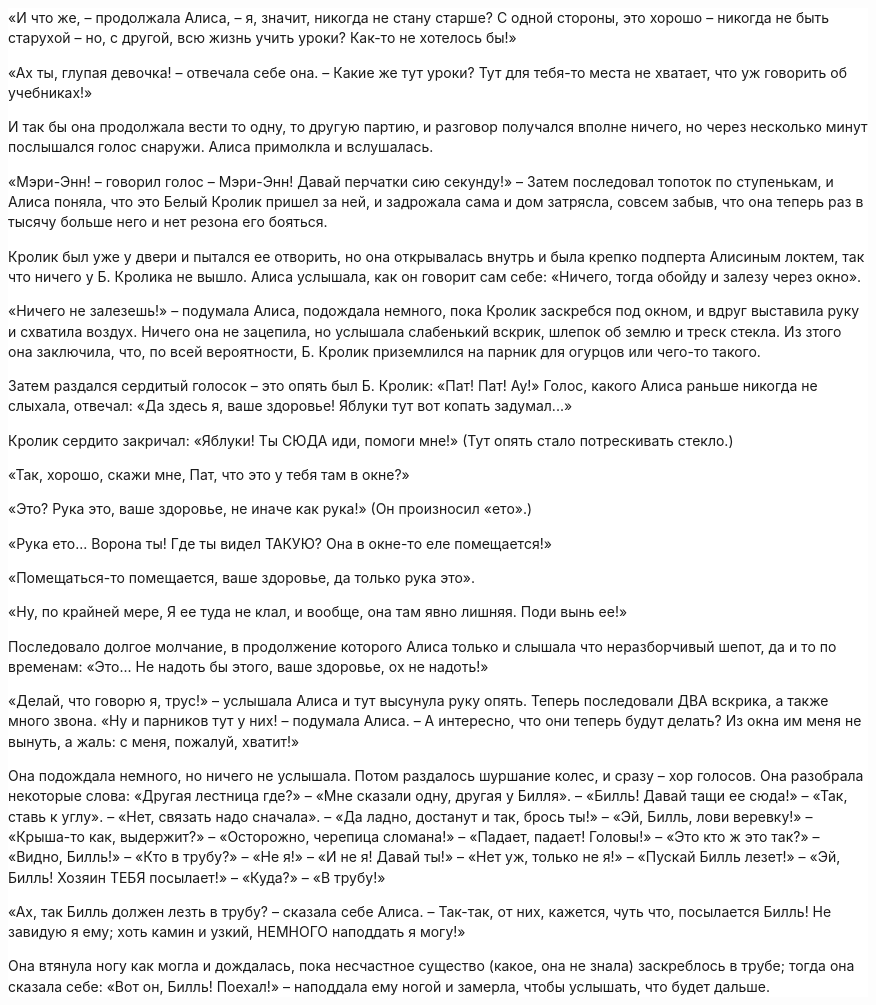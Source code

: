 «И что же, – продолжала Алиса, – я, значит, никогда не стану старше? С одной стороны, это хорошо – никогда не быть старухой – но, с другой, всю жизнь учить уроки? Как-то не хотелось бы!»

«Ах ты, глупая девочка! – отвечала себе она. – Какие же тут уроки? Тут для тебя-то места не хватает, что уж говорить об учебниках!»

И так бы она продолжала вести то одну, то другую партию, и разговор получался вполне ничего, но через несколько минут послышался голос снаружи. Алиса примолкла и вслушалась.

«Мэри-Энн! – говорил голос – Мэри-Энн! Давай перчатки сию секунду!» – Затем последовал топоток по ступенькам, и Алиса поняла, что это Белый Кролик пришел за ней, и задрожала сама и дом затрясла, совсем забыв, что она теперь раз в тысячу больше него и нет резона его бояться.

Кролик был уже у двери и пытался ее отворить, но она открывалась внутрь и была крепко подперта Алисиным локтем, так что ничего у Б. Кролика не вышло. Алиса услышала, как он говорит сам себе: «Ничего, тогда обойду и залезу через окно».

«Ничего не залезешь!» – подумала Алиса, подождала немного, пока Кролик заскребся под окном, и вдруг выставила руку и схватила воздух. Ничего она не зацепила, но услышала слабенький вскрик, шлепок об землю и треск стекла. Из зтого она заключила, что, по всей вероятности, Б. Кролик приземлился на парник для огурцов или чего-то такого.

Затем раздался сердитый голосок – это опять был Б. Кролик: «Пат! Пат! Ау!» Голос, какого Алиса раньше никогда не слыхала, отвечал: «Да здесь я, ваше здоровье! Яблуки тут вот копать задумал...»

Кролик сердито закричал: «Яблуки! Ты СЮДА иди, помоги мне!» (Тут опять стало потрескивать стекло.)

«Так, хорошо, скажи мне, Пат, что это у тебя там в окне?»

«Это? Рука это, ваше здоровье, не иначе как рука!» (Он произносил «ето».)

«Рука ето... Ворона ты! Где ты видел ТАКУЮ? Она в окне-то еле помещается!»

«Помещаться-то помещается, ваше здоровье, да только рука это».

«Ну, по крайней мере, Я ее туда не клал, и вообще, она там явно лишняя. Поди вынь ее!»

Последовало долгое молчание, в продолжение которого Алиса только и слышала что неразборчивый шепот, да и то по временам: «Это... Не надоть бы этого, ваше здоровье, ох не надоть!»

«Делай, что говорю я, трус!» – услышала Алиса и тут высунула руку опять. Теперь последовали ДВА вскрика, а также много звона. «Ну и парников тут у них! – подумала Алиса. – А интересно, что они теперь будут делать? Из окна им меня не вынуть, а жаль: с меня, пожалуй, хватит!»

Она подождала немного, но ничего не услышала. Потом раздалось шуршание колес, и сразу – хор голосов. Она разобрала некоторые слова: «Другая лестница где?» – «Мне сказали одну, другая у Билля». – «Билль! Давай тащи ее сюда!» – «Так, ставь к углу». – «Нет, связать надо сначала». – «Да ладно, достанут и так, брось ты!» – «Эй, Билль, лови веревку!» – «Крыша-то как, выдержит?» – «Осторожно, черепица сломана!» – «Падает, падает! Головы!» – «Это кто ж это так?» – «Видно, Билль!» – «Кто в трубу?» – «Не я!» – «И не я! Давай ты!» – «Нет уж, только не я!» – «Пускай Билль лезет!» – «Эй, Билль! Хозяин ТЕБЯ посылает!» – «Куда?» – «В трубу!»

«Ах, так Билль должен лезть в трубу? – сказала себе Алиса. – Так-так, от них, кажется, чуть что, посылается Билль! Не завидую я ему; хоть камин и узкий, НЕМНОГО наподдать я могу!»

Она втянула ногу как могла и дождалась, пока несчастное существо (какое, она не знала) заскреблось в трубе; тогда она сказала себе: «Вот он, Билль! Поехал!» – наподдала ему ногой и замерла, чтобы услышать, что будет дальше.
